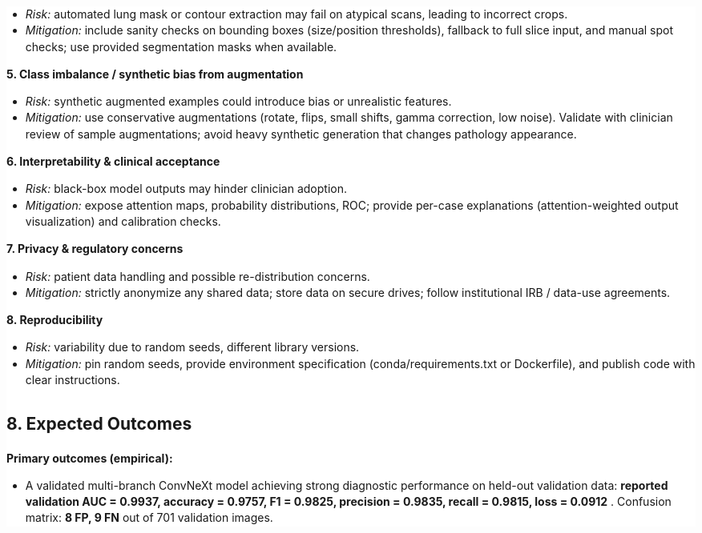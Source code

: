 * *Risk:* automated lung mask or contour extraction may fail on atypical scans, leading to incorrect crops.
* *Mitigation:* include sanity checks on bounding boxes (size/position thresholds), fallback to full slice input, and manual spot checks; use provided segmentation masks when available.

**5. Class imbalance / synthetic bias from augmentation**

* *Risk:* synthetic augmented examples could introduce bias or unrealistic features.
* *Mitigation:* use conservative augmentations (rotate, flips, small shifts, gamma correction, low noise). Validate with clinician review of sample augmentations; avoid heavy synthetic generation that changes pathology appearance.

**6. Interpretability & clinical acceptance**

* *Risk:* black-box model outputs may hinder clinician adoption.
* *Mitigation:* expose attention maps, probability distributions, ROC; provide per-case explanations (attention-weighted output visualization) and calibration checks.

**7. Privacy & regulatory concerns**

* *Risk:* patient data handling and possible re-distribution concerns.
* *Mitigation:* strictly anonymize any shared data; store data on secure drives; follow institutional IRB / data-use agreements.

**8. Reproducibility**

* *Risk:* variability due to random seeds, different library versions.
* *Mitigation:* pin random seeds, provide environment specification (conda/requirements.txt or Dockerfile), and publish code with clear instructions.

## 8. Expected Outcomes

**Primary outcomes (empirical):**

* A validated multi-branch ConvNeXt model achieving strong diagnostic performance on held-out validation data: **reported validation AUC = 0.9937, accuracy = 0.9757, F1 = 0.9825, precision = 0.9835, recall = 0.9815, loss = 0.0912** . Confusion matrix: **8 FP, 9 FN** out of 701 validation images.
